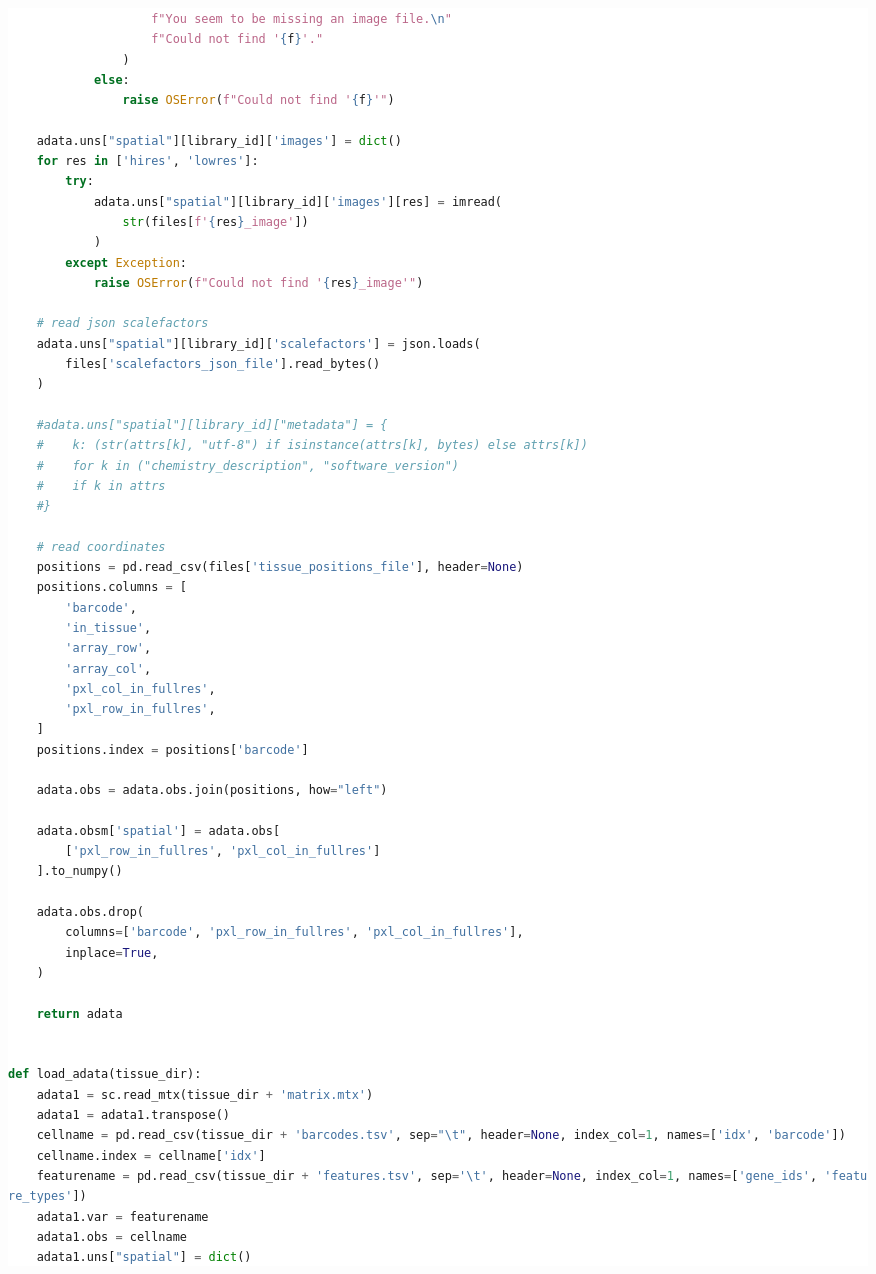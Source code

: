 ```python
                    f"You seem to be missing an image file.\n"
                    f"Could not find '{f}'."
                )
            else:
                raise OSError(f"Could not find '{f}'")

    adata.uns["spatial"][library_id]['images'] = dict()
    for res in ['hires', 'lowres']:
        try:
            adata.uns["spatial"][library_id]['images'][res] = imread(
                str(files[f'{res}_image'])
            )
        except Exception:
            raise OSError(f"Could not find '{res}_image'")

    # read json scalefactors
    adata.uns["spatial"][library_id]['scalefactors'] = json.loads(
        files['scalefactors_json_file'].read_bytes()
    )

    #adata.uns["spatial"][library_id]["metadata"] = {
    #    k: (str(attrs[k], "utf-8") if isinstance(attrs[k], bytes) else attrs[k])
    #    for k in ("chemistry_description", "software_version")
    #    if k in attrs
    #}

    # read coordinates
    positions = pd.read_csv(files['tissue_positions_file'], header=None)
    positions.columns = [
        'barcode',
        'in_tissue',
        'array_row',
        'array_col',
        'pxl_col_in_fullres',
        'pxl_row_in_fullres',
    ]
    positions.index = positions['barcode']

    adata.obs = adata.obs.join(positions, how="left")
    
    adata.obsm['spatial'] = adata.obs[
        ['pxl_row_in_fullres', 'pxl_col_in_fullres']
    ].to_numpy()
    
    adata.obs.drop(
        columns=['barcode', 'pxl_row_in_fullres', 'pxl_col_in_fullres'],
        inplace=True,
    )

    return adata


def load_adata(tissue_dir):
    adata1 = sc.read_mtx(tissue_dir + 'matrix.mtx') 
    adata1 = adata1.transpose() 
    cellname = pd.read_csv(tissue_dir + 'barcodes.tsv', sep="\t", header=None, index_col=1, names=['idx', 'barcode']) 
    cellname.index = cellname['idx']
    featurename = pd.read_csv(tissue_dir + 'features.tsv', sep='\t', header=None, index_col=1, names=['gene_ids', 'feature_types'])
    adata1.var = featurename
    adata1.obs = cellname
    adata1.uns["spatial"] = dict()
```